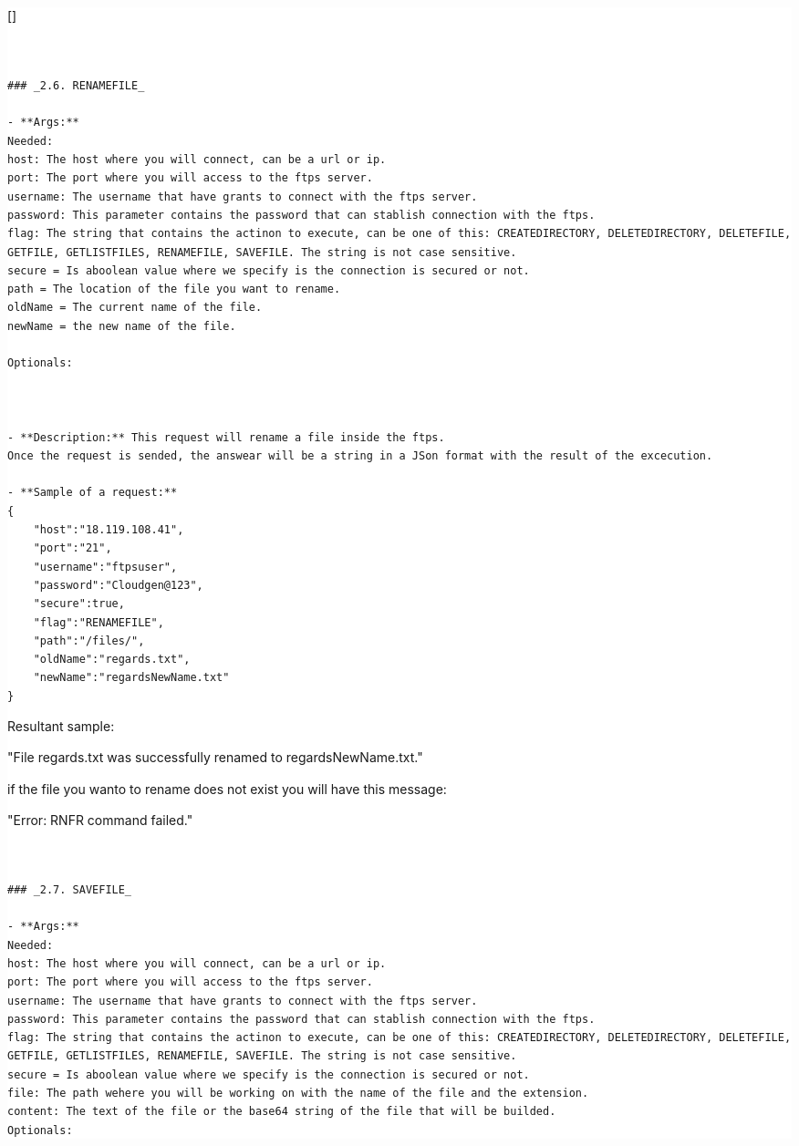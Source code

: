 []
```


### _2.6. RENAMEFILE_

- **Args:** 
Needed:
host: The host where you will connect, can be a url or ip.
port: The port where you will access to the ftps server.
username: The username that have grants to connect with the ftps server.
password: This parameter contains the password that can stablish connection with the ftps.
flag: The string that contains the actinon to execute, can be one of this: CREATEDIRECTORY, DELETEDIRECTORY, DELETEFILE, GETFILE, GETLISTFILES, RENAMEFILE, SAVEFILE. The string is not case sensitive.
secure = Is aboolean value where we specify is the connection is secured or not.
path = The location of the file you want to rename.
oldName = The current name of the file.
newName = the new name of the file.

Optionals:



- **Description:** This request will rename a file inside the ftps.
Once the request is sended, the answear will be a string in a JSon format with the result of the excecution.

- **Sample of a request:**
{
	"host":"18.119.108.41",
    "port":"21",
    "username":"ftpsuser",
    "password":"Cloudgen@123",
    "secure":true,
    "flag":"RENAMEFILE",
    "path":"/files/",
    "oldName":"regards.txt",
    "newName":"regardsNewName.txt"
}

```

Resultant sample:

"File regards.txt was successfully renamed to regardsNewName.txt."

if the file you wanto to rename does not exist you will have this message:

"Error: RNFR command failed."
```


### _2.7. SAVEFILE_

- **Args:** 
Needed:
host: The host where you will connect, can be a url or ip.
port: The port where you will access to the ftps server.
username: The username that have grants to connect with the ftps server.
password: This parameter contains the password that can stablish connection with the ftps.
flag: The string that contains the actinon to execute, can be one of this: CREATEDIRECTORY, DELETEDIRECTORY, DELETEFILE, GETFILE, GETLISTFILES, RENAMEFILE, SAVEFILE. The string is not case sensitive.
secure = Is aboolean value where we specify is the connection is secured or not.
file: The path wehere you will be working on with the name of the file and the extension.
content: The text of the file or the base64 string of the file that will be builded.
Optionals:
```